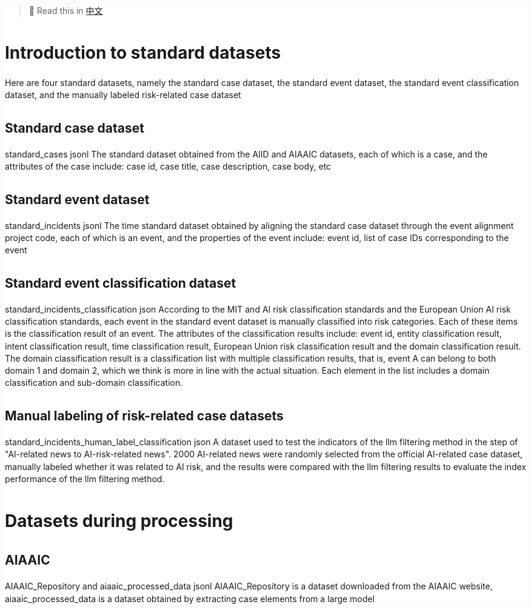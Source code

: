 > 📖 Read this in [中文](./README_zh-CN.md)
# Introduction to standard datasets


Here are four standard datasets, namely the standard case dataset, the standard event dataset, the standard event classification dataset, and the manually labeled risk-related case dataset


## Standard case dataset
standard_cases jsonl
The standard dataset obtained from the AIID and AIAAIC datasets, each of which is a case, and the attributes of the case include: case id, case title, case description, case body, etc


## Standard event dataset
standard_incidents jsonl
The time standard dataset obtained by aligning the standard case dataset through the event alignment project code, each of which is an event, and the properties of the event include: event id, list of case IDs corresponding to the event


## Standard event classification dataset
standard_incidents_classification json
According to the MIT and AI risk classification standards and the European Union AI risk classification standards, each event in the standard event dataset is manually classified into risk categories. Each of these items is the classification result of an event. The attributes of the classification results include: event id, entity classification result, intent classification result, time classification result, European Union risk classification result and the domain classification result. The domain classification result is a classification list with multiple classification results, that is, event A can belong to both domain 1 and domain 2, which we think is more in line with the actual situation. Each element in the list includes a domain classification and sub-domain classification.


## Manual labeling of risk-related case datasets
standard_incidents_human_label_classification json
A dataset used to test the indicators of the llm filtering method in the step of "AI-related news to AI-risk-related news". 2000 AI-related news were randomly selected from the official AI-related case dataset, manually labeled whether it was related to AI risk, and the results were compared with the llm filtering results to evaluate the index performance of the llm filtering method.


# Datasets during processing


## AIAAIC
AIAAIC_Repository and aiaaic_processed_data jsonl
AIAAIC_Repository is a dataset downloaded from the AIAAIC website, aiaaic_processed_data is a dataset obtained by extracting case elements from a large model
